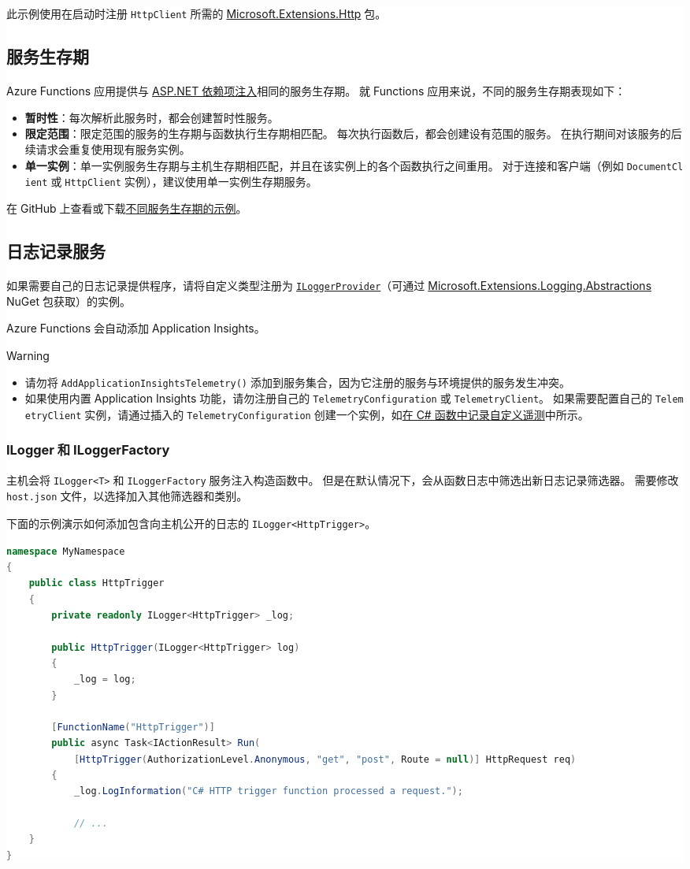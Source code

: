 此示例使用在启动时注册 `HttpClient` 所需的 [Microsoft.Extensions.Http](https://www.nuget.org/packages/Microsoft.Extensions.Http/) 包。

## <a name="service-lifetimes"></a>服务生存期

Azure Functions 应用提供与 [ASP.NET 依赖项注入](/aspnet/core/fundamentals/dependency-injection#service-lifetimes)相同的服务生存期。 就 Functions 应用来说，不同的服务生存期表现如下：

- **暂时性**：每次解析此服务时，都会创建暂时性服务。
- **限定范围**：限定范围的服务的生存期与函数执行生存期相匹配。 每次执行函数后，都会创建设有范围的服务。 在执行期间对该服务的后续请求会重复使用现有服务实例。
- **单一实例**：单一实例服务生存期与主机生存期相匹配，并且在该实例上的各个函数执行之间重用。 对于连接和客户端（例如 `DocumentClient` 或 `HttpClient` 实例），建议使用单一实例生存期服务。

在 GitHub 上查看或下载[不同服务生存期的示例](https://github.com/Azure/azure-functions-dotnet-extensions/tree/main/src/samples/DependencyInjection/Scopes)。

## <a name="logging-services"></a>日志记录服务

如果需要自己的日志记录提供程序，请将自定义类型注册为 [`ILoggerProvider`](/dotnet/api/microsoft.extensions.logging.iloggerfactory)（可通过 [Microsoft.Extensions.Logging.Abstractions](https://www.nuget.org/packages/Microsoft.Extensions.Logging.Abstractions/) NuGet 包获取）的实例。

Azure Functions 会自动添加 Application Insights。

> [!WARNING]
> - 请勿将 `AddApplicationInsightsTelemetry()` 添加到服务集合，因为它注册的服务与环境提供的服务发生冲突。
> - 如果使用内置 Application Insights 功能，请勿注册自己的 `TelemetryConfiguration` 或 `TelemetryClient`。 如果需要配置自己的 `TelemetryClient` 实例，请通过插入的 `TelemetryConfiguration` 创建一个实例，如[在 C# 函数中记录自定义遥测](functions-dotnet-class-library.md?tabs=v2%2Ccmd#log-custom-telemetry-in-c-functions)中所示。

### <a name="iloggert-and-iloggerfactory"></a>ILogger<T> 和 ILoggerFactory

主机会将 `ILogger<T>` 和 `ILoggerFactory` 服务注入构造函数中。  但是在默认情况下，会从函数日志中筛选出新日志记录筛选器。  需要修改 `host.json` 文件，以选择加入其他筛选器和类别。

下面的示例演示如何添加包含向主机公开的日志的 `ILogger<HttpTrigger>`。

```csharp
namespace MyNamespace
{
    public class HttpTrigger
    {
        private readonly ILogger<HttpTrigger> _log;

        public HttpTrigger(ILogger<HttpTrigger> log)
        {
            _log = log;
        }

        [FunctionName("HttpTrigger")]
        public async Task<IActionResult> Run(
            [HttpTrigger(AuthorizationLevel.Anonymous, "get", "post", Route = null)] HttpRequest req)
        {
            _log.LogInformation("C# HTTP trigger function processed a request.");

            // ...
    }
}
```
